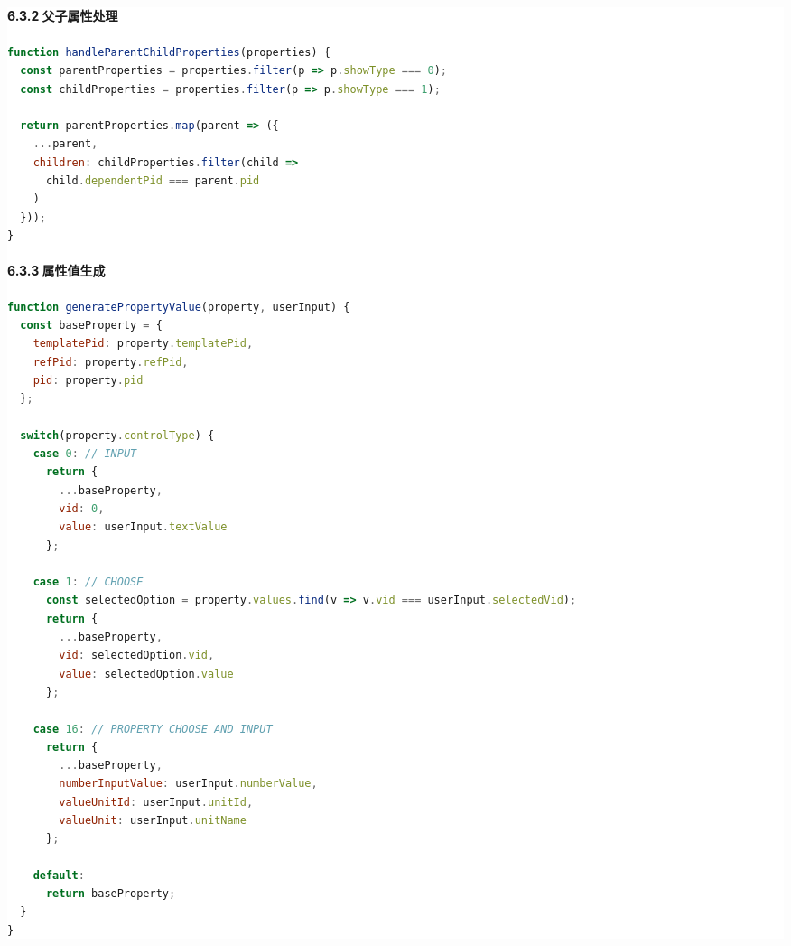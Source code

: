 #### 6.3.2 父子属性处理
```javascript
function handleParentChildProperties(properties) {
  const parentProperties = properties.filter(p => p.showType === 0);
  const childProperties = properties.filter(p => p.showType === 1);
  
  return parentProperties.map(parent => ({
    ...parent,
    children: childProperties.filter(child => 
      child.dependentPid === parent.pid
    )
  }));
}
```

#### 6.3.3 属性值生成
```javascript
function generatePropertyValue(property, userInput) {
  const baseProperty = {
    templatePid: property.templatePid,
    refPid: property.refPid,
    pid: property.pid
  };
  
  switch(property.controlType) {
    case 0: // INPUT
      return {
        ...baseProperty,
        vid: 0,
        value: userInput.textValue
      };
      
    case 1: // CHOOSE
      const selectedOption = property.values.find(v => v.vid === userInput.selectedVid);
      return {
        ...baseProperty,
        vid: selectedOption.vid,
        value: selectedOption.value
      };
      
    case 16: // PROPERTY_CHOOSE_AND_INPUT
      return {
        ...baseProperty,
        numberInputValue: userInput.numberValue,
        valueUnitId: userInput.unitId,
        valueUnit: userInput.unitName
      };
      
    default:
      return baseProperty;
  }
}
```
